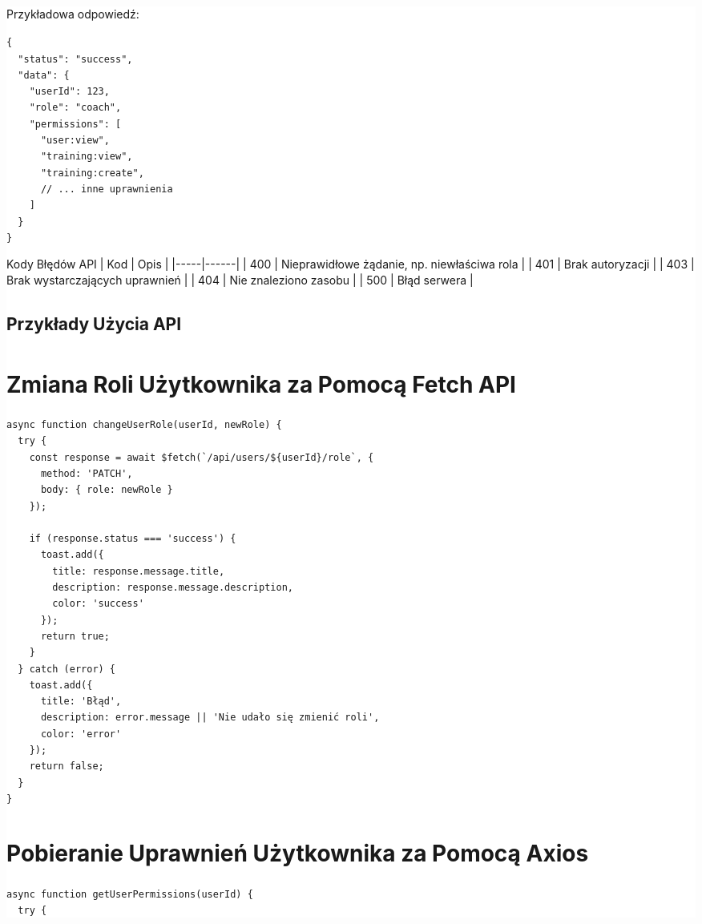 Przykładowa odpowiedź:
```
{
  "status": "success",
  "data": {
    "userId": 123,
    "role": "coach",
    "permissions": [
      "user:view",
      "training:view",
      "training:create",
      // ... inne uprawnienia
    ]
  }
}
```
Kody Błędów API
| Kod | Opis |
|-----|------|
| 400 | Nieprawidłowe żądanie, np. niewłaściwa rola |
| 401 | Brak autoryzacji |
| 403 | Brak wystarczających uprawnień |
| 404 | Nie znaleziono zasobu |
| 500 | Błąd serwera |


## Przykłady Użycia API
# Zmiana Roli Użytkownika za Pomocą Fetch API
```
async function changeUserRole(userId, newRole) {
  try {
    const response = await $fetch(`/api/users/${userId}/role`, {
      method: 'PATCH',
      body: { role: newRole }
    });
    
    if (response.status === 'success') {
      toast.add({
        title: response.message.title,
        description: response.message.description,
        color: 'success'
      });
      return true;
    }
  } catch (error) {
    toast.add({
      title: 'Błąd',
      description: error.message || 'Nie udało się zmienić roli',
      color: 'error'
    });
    return false;
  }
}
```
# Pobieranie Uprawnień Użytkownika za Pomocą Axios
```
async function getUserPermissions(userId) {
  try {
```